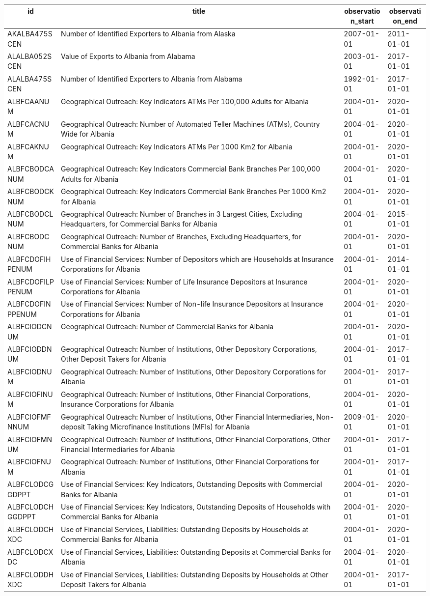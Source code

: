 | id                  | title                                                                                                                                                   | observation_start   | observation_end   |
|---------------------|---------------------------------------------------------------------------------------------------------------------------------------------------------|---------------------|-------------------|
| AKALBA475SCEN       | Number of Identified Exporters to Albania from Alaska                                                                                                   | 2007-01-01          | 2011-01-01        |
| ALALBA052SCEN       | Value of Exports to Albania from Alabama                                                                                                                | 2003-01-01          | 2017-01-01        |
| ALALBA475SCEN       | Number of Identified Exporters to Albania from Alabama                                                                                                  | 1992-01-01          | 2017-01-01        |
| ALBFCAANUM          | Geographical Outreach: Key Indicators ATMs Per 100,000 Adults for Albania                                                                               | 2004-01-01          | 2020-01-01        |
| ALBFCACNUM          | Geographical Outreach: Number of Automated Teller Machines (ATMs), Country Wide for Albania                                                             | 2004-01-01          | 2020-01-01        |
| ALBFCAKNUM          | Geographical Outreach: Key Indicators ATMs Per 1000 Km2 for Albania                                                                                     | 2004-01-01          | 2020-01-01        |
| ALBFCBODCANUM       | Geographical Outreach: Key Indicators Commercial Bank Branches Per 100,000 Adults for Albania                                                           | 2004-01-01          | 2020-01-01        |
| ALBFCBODCKNUM       | Geographical Outreach: Key Indicators Commercial Bank Branches Per 1000 Km2 for Albania                                                                 | 2004-01-01          | 2020-01-01        |
| ALBFCBODCLNUM       | Geographical Outreach: Number of Branches in 3 Largest Cities, Excluding Headquarters, for Commercial Banks for Albania                                 | 2004-01-01          | 2015-01-01        |
| ALBFCBODCNUM        | Geographical Outreach: Number of Branches, Excluding Headquarters, for Commercial Banks for Albania                                                     | 2004-01-01          | 2020-01-01        |
| ALBFCDOFIHPENUM     | Use of Financial Services: Number of Depositors which are Households at Insurance Corporations for Albania                                              | 2004-01-01          | 2014-01-01        |
| ALBFCDOFILPPENUM    | Use of Financial Services: Number of Life Insurance Depositors at Insurance Corporations for Albania                                                    | 2004-01-01          | 2020-01-01        |
| ALBFCDOFINPPENUM    | Use of Financial Services: Number of Non-life Insurance Depositors at Insurance Corporations for Albania                                                | 2004-01-01          | 2020-01-01        |
| ALBFCIODCNUM        | Geographical Outreach: Number of Commercial Banks for Albania                                                                                           | 2004-01-01          | 2020-01-01        |
| ALBFCIODDNUM        | Geographical Outreach: Number of Institutions, Other Depository Corporations, Other Deposit Takers for Albania                                          | 2004-01-01          | 2017-01-01        |
| ALBFCIODNUM         | Geographical Outreach: Number of Institutions, Other Depository Corporations for Albania                                                                | 2004-01-01          | 2017-01-01        |
| ALBFCIOFINUM        | Geographical Outreach: Number of Institutions, Other Financial Corporations, Insurance Corporations for Albania                                         | 2004-01-01          | 2020-01-01        |
| ALBFCIOFMFNNUM      | Geographical Outreach: Number of Institutions, Other Financial Intermediaries, Non-deposit Taking Microfinance Institutions (MFIs) for Albania          | 2009-01-01          | 2020-01-01        |
| ALBFCIOFMNUM        | Geographical Outreach: Number of Institutions, Other Financial Corporations, Other Financial Intermediaries for Albania                                 | 2004-01-01          | 2017-01-01        |
| ALBFCIOFNUM         | Geographical Outreach: Number of Institutions, Other Financial Corporations for Albania                                                                 | 2004-01-01          | 2017-01-01        |
| ALBFCLODCGGDPPT     | Use of Financial Services: Key Indicators, Outstanding Deposits with Commercial Banks for Albania                                                       | 2004-01-01          | 2020-01-01        |
| ALBFCLODCHGGDPPT    | Use of Financial Services: Key Indicators, Outstanding Deposits of Households with Commercial Banks for Albania                                         | 2004-01-01          | 2020-01-01        |
| ALBFCLODCHXDC       | Use of Financial Services, Liabilities: Outstanding Deposits by Households at Commercial Banks for Albania                                              | 2004-01-01          | 2020-01-01        |
| ALBFCLODCXDC        | Use of Financial Services, Liabilities: Outstanding Deposits at Commercial Banks for Albania                                                            | 2004-01-01          | 2020-01-01        |
| ALBFCLODDHXDC       | Use of Financial Services, Liabilities: Outstanding Deposits by Households at Other Deposit Takers for Albania                                          | 2004-01-01          | 2017-01-01        |
